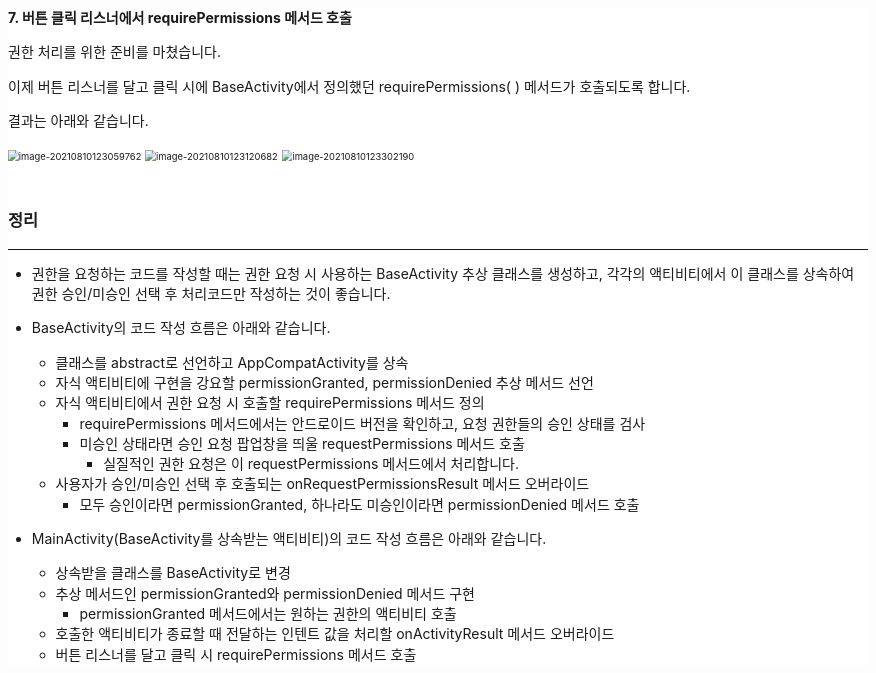 

**7. 버튼 클릭 리스너에서 requirePermissions 메서드 호출**

권한 처리를 위한 준비를 마쳤습니다. 

이제 버튼 리스너를 달고 클릭 시에 BaseActivity에서 정의했던 requirePermissions( ) 메서드가 호출되도록 합니다. 

결과는 아래와 같습니다. 



<img src="https://user-images.githubusercontent.com/70505378/129046583-e5b73685-4031-4b90-ac62-aad3b0d97446.png" alt="image-20210810123059762" style="zoom: 67%;" />

<img src="https://user-images.githubusercontent.com/70505378/129046586-4d16b3e6-a6c4-42d7-bfde-98e6d586b1e7.png" alt="image-20210810123120682" style="zoom:67%;" />

<img src="https://user-images.githubusercontent.com/70505378/129046588-8533d31a-1d14-44c4-bc68-21d9b0160d14.png" alt="image-20210810123302190" style="zoom:67%;" />

<br>

<br>

### 정리

---

* 권한을 요청하는 코드를 작성할 때는 권한 요청 시 사용하는 BaseActivity 추상 클래스를 생성하고, 각각의 액티비티에서 이 클래스를 상속하여 권한 승인/미승인 선택 후 처리코드만 작성하는 것이 좋습니다. 
* BaseActivity의 코드 작성 흐름은 아래와 같습니다. 
    * 클래스를 abstract로 선언하고 AppCompatActivity를 상속
    * 자식 액티비티에 구현을 강요할 permissionGranted, permissionDenied 추상 메서드 선언
    * 자식 액티비티에서 권한 요청 시 호출할 requirePermissions 메서드 정의
        * requirePermissions 메서드에서는 안드로이드 버전을 확인하고, 요청 권한들의 승인 상태를 검사
        * 미승인 상태라면 승인 요청 팝업창을 띄울 requestPermissions 메서드 호출
            * 실질적인 권한 요청은 이 requestPermissions 메서드에서 처리합니다. 
    * 사용자가 승인/미승인 선택 후 호출되는 onRequestPermissionsResult 메서드 오버라이드
        * 모두 승인이라면 permissionGranted, 하나라도 미승인이라면 permissionDenied 메서드 호출

* MainActivity(BaseActivity를 상속받는 액티비티)의 코드 작성 흐름은 아래와 같습니다. 
    * 상속받을 클래스를 BaseActivity로 변경
    * 추상 메서드인 permissionGranted와 permissionDenied 메서드 구현
        * permissionGranted 메서드에서는 원하는 권한의 액티비티 호출
    * 호출한 액티비티가 종료할 때 전달하는 인텐트 값을 처리할 onActivityResult 메서드 오버라이드
    * 버튼 리스너를 달고 클릭 시 requirePermissions 메서드 호출
